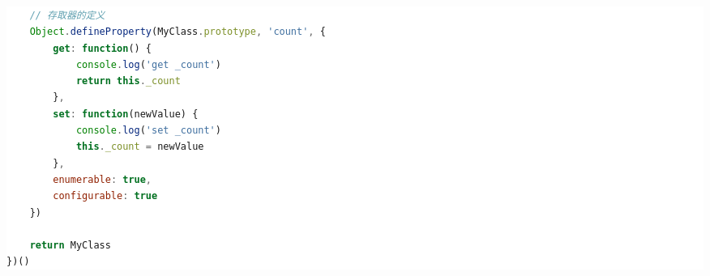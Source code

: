 ```js
	// 存取器的定义
	Object.defineProperty(MyClass.prototype, 'count', {
		get: function() {
			console.log('get _count')
			return this._count
		},
		set: function(newValue) {
			console.log('set _count')
			this._count = newValue
		},
		enumerable: true,
		configurable: true
	})

	return MyClass
})()
```

